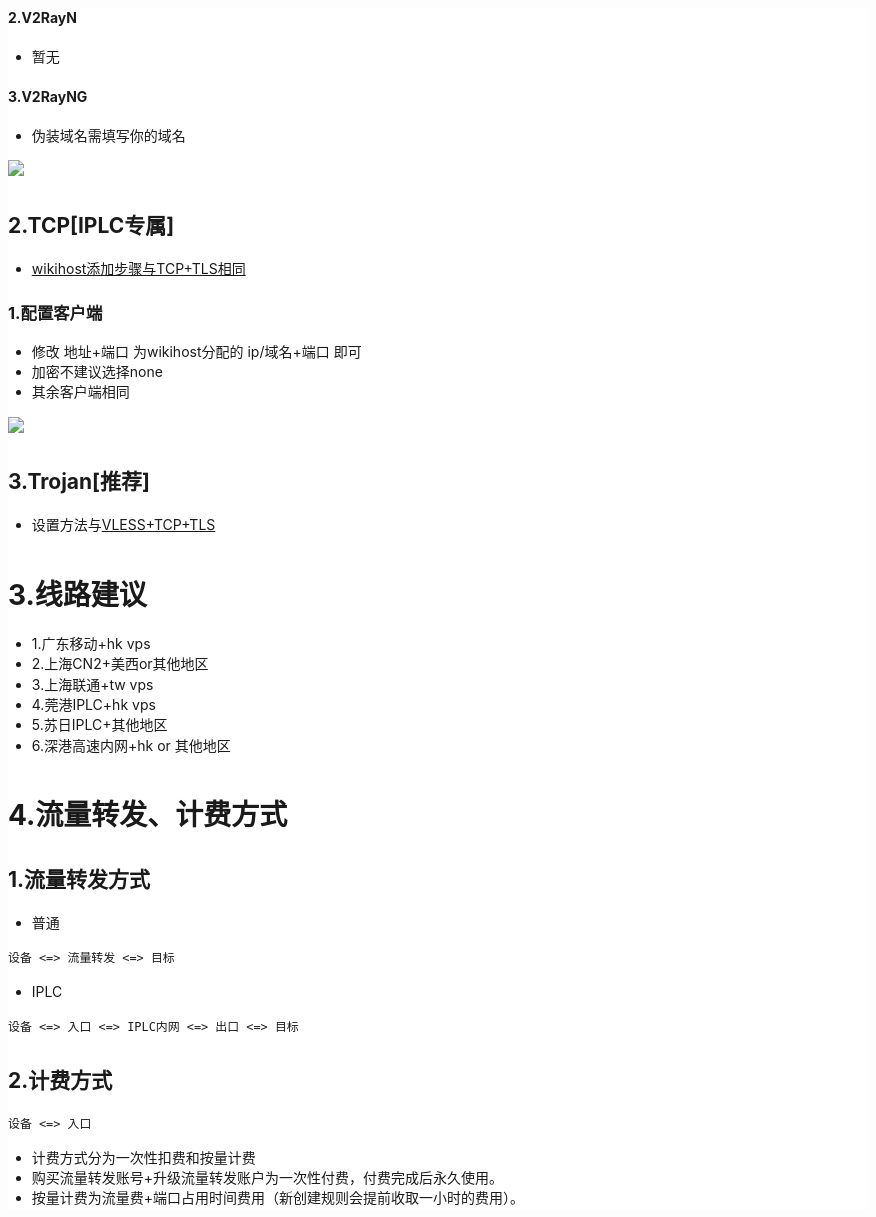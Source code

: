 
#### 2.V2RayN
- 暂无

#### 3.V2RayNG
- 伪装域名需填写你的域名
<img src="https://raw.githubusercontent.com/panhuanghe/v2ray-agent/master/fodder/wikihost/wikihost_V2RayNG.png" width=400>

## 2.TCP[IPLC专属]
- [wikihost添加步骤与TCP+TLS相同](#1vlesstcptls)

### 1.配置客户端
- 修改 地址+端口 为wikihost分配的 ip/域名+端口 即可
- 加密不建议选择none
- 其余客户端相同
<img src="https://raw.githubusercontent.com/panhuanghe/v2ray-agent/master/fodder/Quantumult_Setting_vmess.png" width=400>

## 3.Trojan[推荐]
- 设置方法与[VLESS+TCP+TLS](#1vlesstcptls)

# 3.线路建议
- 1.广东移动+hk vps
- 2.上海CN2+美西or其他地区
- 3.上海联通+tw vps
- 4.莞港IPLC+hk vps
- 5.苏日IPLC+其他地区
- 6.深港高速内网+hk or 其他地区


# 4.流量转发、计费方式
## 1.流量转发方式
- 普通
```
设备 <=> 流量转发 <=> 目标
```

- IPLC
```
设备 <=> 入口 <=> IPLC内网 <=> 出口 <=> 目标
```

## 2.计费方式
```
设备 <=> 入口
```
- 计费方式分为一次性扣费和按量计费
- 购买流量转发账号+升级流量转发账户为一次性付费，付费完成后永久使用。
- 按量计费为流量费+端口占用时间费用（新创建规则会提前收取一小时的费用）。

